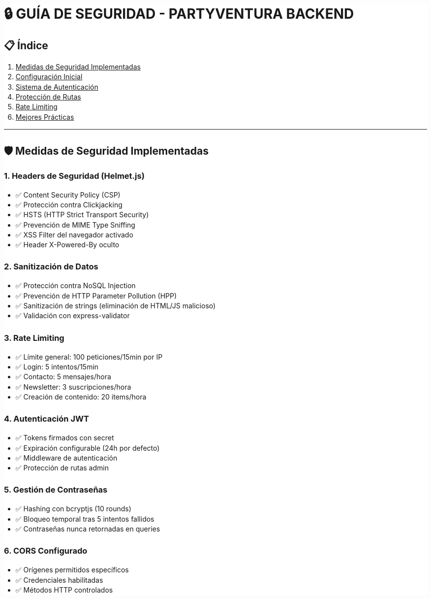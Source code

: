 # 🔒 GUÍA DE SEGURIDAD - PARTYVENTURA BACKEND

## 📋 Índice
1. [Medidas de Seguridad Implementadas](#medidas-implementadas)
2. [Configuración Inicial](#configuración-inicial)
3. [Sistema de Autenticación](#autenticación)
4. [Protección de Rutas](#protección-de-rutas)
5. [Rate Limiting](#rate-limiting)
6. [Mejores Prácticas](#mejores-prácticas)

---

## 🛡️ Medidas de Seguridad Implementadas

### 1. **Headers de Seguridad (Helmet.js)**
- ✅ Content Security Policy (CSP)
- ✅ Protección contra Clickjacking
- ✅ HSTS (HTTP Strict Transport Security)
- ✅ Prevención de MIME Type Sniffing
- ✅ XSS Filter del navegador activado
- ✅ Header X-Powered-By oculto

### 2. **Sanitización de Datos**
- ✅ Protección contra NoSQL Injection
- ✅ Prevención de HTTP Parameter Pollution (HPP)
- ✅ Sanitización de strings (eliminación de HTML/JS malicioso)
- ✅ Validación con express-validator

### 3. **Rate Limiting**
- ✅ Límite general: 100 peticiones/15min por IP
- ✅ Login: 5 intentos/15min
- ✅ Contacto: 5 mensajes/hora
- ✅ Newsletter: 3 suscripciones/hora
- ✅ Creación de contenido: 20 items/hora

### 4. **Autenticación JWT**
- ✅ Tokens firmados con secret
- ✅ Expiración configurable (24h por defecto)
- ✅ Middleware de autenticación
- ✅ Protección de rutas admin

### 5. **Gestión de Contraseñas**
- ✅ Hashing con bcryptjs (10 rounds)
- ✅ Bloqueo temporal tras 5 intentos fallidos
- ✅ Contraseñas nunca retornadas en queries

### 6. **CORS Configurado**
- ✅ Orígenes permitidos específicos
- ✅ Credenciales habilitadas
- ✅ Métodos HTTP controlados
